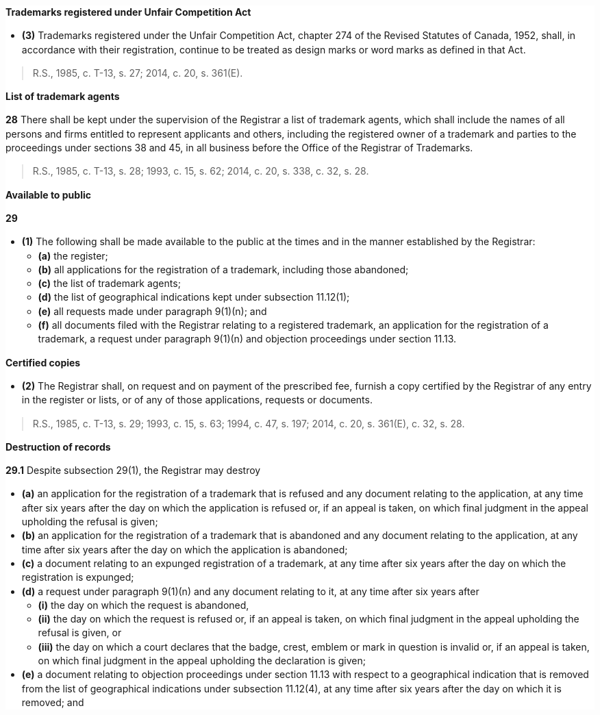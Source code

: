 **Trademarks registered under Unfair Competition Act**

- **(3)** Trademarks registered under the Unfair Competition Act, chapter 274 of the Revised Statutes of Canada, 1952, shall, in accordance with their registration, continue to be treated as design marks or word marks as defined in that Act.
> R.S., 1985, c. T-13, s. 27; 2014, c. 20, s. 361(E).





**List of trademark agents**

**28** There shall be kept under the supervision of the Registrar a list of trademark agents, which shall include the names of all persons and firms entitled to represent applicants and others, including the registered owner of a trademark and parties to the proceedings under sections 38 and 45, in all business before the Office of the Registrar of Trademarks.
> R.S., 1985, c. T-13, s. 28; 1993, c. 15, s. 62; 2014, c. 20, s. 338, c. 32, s. 28.





**Available to public**

**29** 

- **(1)** The following shall be made available to the public at the times and in the manner established by the Registrar:
	- **(a)** the register;
	- **(b)** all applications for the registration of a trademark, including those abandoned;
	- **(c)** the list of trademark agents;
	- **(d)** the list of geographical indications kept under subsection 11.12(1);
	- **(e)** all requests made under paragraph 9(1)(n); and
	- **(f)** all documents filed with the Registrar relating to a registered trademark, an application for the registration of a trademark, a request under paragraph 9(1)(n) and objection proceedings under section 11.13.

**Certified copies**

- **(2)** The Registrar shall, on request and on payment of the prescribed fee, furnish a copy certified by the Registrar of any entry in the register or lists, or of any of those applications, requests or documents.
> R.S., 1985, c. T-13, s. 29; 1993, c. 15, s. 63; 1994, c. 47, s. 197; 2014, c. 20, s. 361(E), c. 32, s. 28.





**Destruction of records**

**29.1** Despite subsection 29(1), the Registrar may destroy
- **(a)** an application for the registration of a trademark that is refused and any document relating to the application, at any time after six years after the day on which the application is refused or, if an appeal is taken, on which final judgment in the appeal upholding the refusal is given;
- **(b)** an application for the registration of a trademark that is abandoned and any document relating to the application, at any time after six years after the day on which the application is abandoned;
- **(c)** a document relating to an expunged registration of a trademark, at any time after six years after the day on which the registration is expunged;
- **(d)** a request under paragraph 9(1)(n) and any document relating to it, at any time after six years after
	- **(i)** the day on which the request is abandoned,
	- **(ii)** the day on which the request is refused or, if an appeal is taken, on which final judgment in the appeal upholding the refusal is given, or
	- **(iii)** the day on which a court declares that the badge, crest, emblem or mark in question is invalid or, if an appeal is taken, on which final judgment in the appeal upholding the declaration is given;
- **(e)** a document relating to objection proceedings under section 11.13 with respect to a geographical indication that is removed from the list of geographical indications under subsection 11.12(4), at any time after six years after the day on which it is removed; and